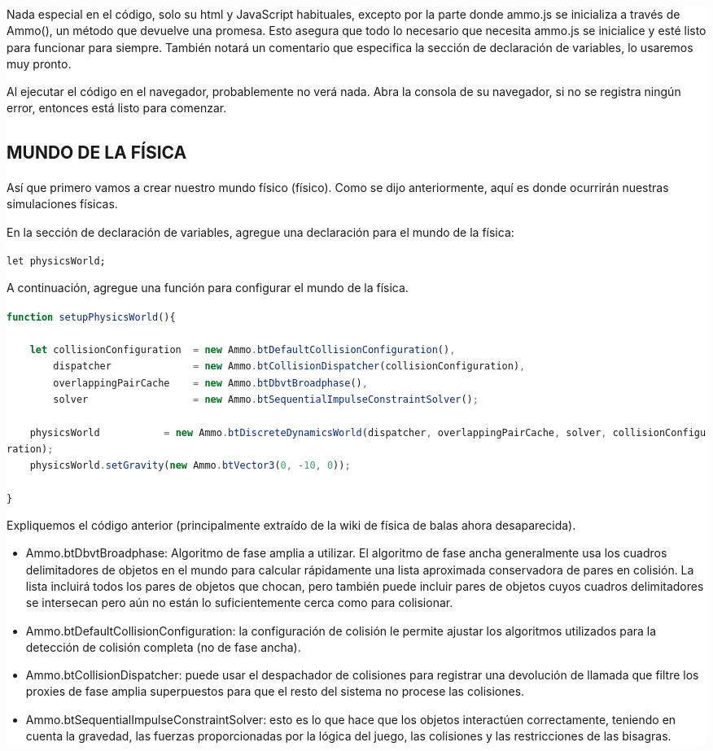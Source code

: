 Nada especial en el código, solo su html y JavaScript habituales, excepto por la parte donde ammo.js se inicializa a través de Ammo(), un método que devuelve una promesa. Esto asegura que todo lo necesario que necesita ammo.js se inicialice y esté listo para funcionar para siempre. También notará un comentario que especifica la sección de declaración de variables, lo usaremos muy pronto.

Al ejecutar el código en el navegador, probablemente no verá nada. Abra la consola de su navegador, si no se registra ningún error, entonces está listo para comenzar.

## MUNDO DE LA FÍSICA

Así que primero vamos a crear nuestro mundo físico (físico). Como se dijo anteriormente, aquí es donde ocurrirán nuestras simulaciones físicas.

En la sección de declaración de variables, agregue una declaración para el mundo de la física:

```
let physicsWorld;
```

A continuación, agregue una función para configurar el mundo de la física.


```JavaScript
function setupPhysicsWorld(){

    let collisionConfiguration  = new Ammo.btDefaultCollisionConfiguration(),
        dispatcher              = new Ammo.btCollisionDispatcher(collisionConfiguration),
        overlappingPairCache    = new Ammo.btDbvtBroadphase(),
        solver                  = new Ammo.btSequentialImpulseConstraintSolver();

    physicsWorld           = new Ammo.btDiscreteDynamicsWorld(dispatcher, overlappingPairCache, solver, collisionConfiguration);
    physicsWorld.setGravity(new Ammo.btVector3(0, -10, 0));

}
```

Expliquemos el código anterior (principalmente extraído de la wiki de física de balas ahora desaparecida).

- Ammo.btDbvtBroadphase: Algoritmo de fase amplia a utilizar. El algoritmo de fase ancha generalmente usa los cuadros delimitadores de objetos en el mundo para calcular rápidamente una lista aproximada conservadora de pares en colisión. La lista incluirá todos los pares de objetos que chocan, pero también puede incluir pares de objetos cuyos cuadros delimitadores se intersecan pero aún no están lo suficientemente cerca como para colisionar.

- Ammo.btDefaultCollisionConfiguration: la configuración de colisión le permite ajustar los algoritmos utilizados para la detección de colisión completa (no de fase ancha).

- Ammo.btCollisionDispatcher: puede usar el despachador de colisiones para registrar una devolución de llamada que filtre los proxies de fase amplia superpuestos para que el resto del sistema no procese las colisiones.

- Ammo.btSequentialImpulseConstraintSolver: esto es lo que hace que los objetos interactúen correctamente, teniendo en cuenta la gravedad, las fuerzas proporcionadas por la lógica del juego, las colisiones y las restricciones de las bisagras.

